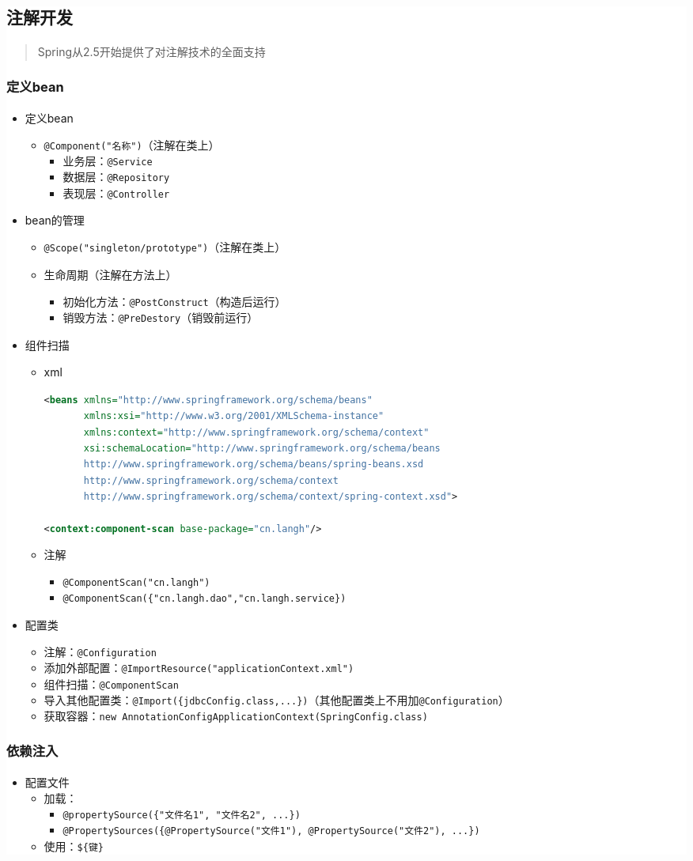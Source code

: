



## 注解开发

> Spring从2.5开始提供了对注解技术的全面支持

### 定义bean

- 定义bean

  - `@Component("名称")`（注解在类上）
    - 业务层：`@Service`
    - 数据层：`@Repository`
    - 表现层：`@Controller`

- bean的管理

  - `@Scope("singleton/prototype")`（注解在类上）

  - 生命周期（注解在方法上）
    - 初始化方法：`@PostConstruct`（构造后运行）
    - 销毁方法：`@PreDestory`（销毁前运行）

- 组件扫描

  - xml

    ```xml
    <beans xmlns="http://www.springframework.org/schema/beans"
           xmlns:xsi="http://www.w3.org/2001/XMLSchema-instance"
           xmlns:context="http://www.springframework.org/schema/context"
           xsi:schemaLocation="http://www.springframework.org/schema/beans
           http://www.springframework.org/schema/beans/spring-beans.xsd
           http://www.springframework.org/schema/context
           http://www.springframework.org/schema/context/spring-context.xsd">
        
    <context:component-scan base-package="cn.langh"/>
    ```

  - 注解
    - `@ComponentScan("cn.langh")`
    - `@ComponentScan({"cn.langh.dao","cn.langh.service})`

- 配置类
  - 注解：`@Configuration`
  - 添加外部配置：`@ImportResource("applicationContext.xml")`
  - 组件扫描：`@ComponentScan`
  - 导入其他配置类：`@Import({jdbcConfig.class,...})`（其他配置类上不用加`@Configuration`）
  - 获取容器：`new AnnotationConfigApplicationContext(SpringConfig.class)`



### 依赖注入

- 配置文件
  - 加载：
    - `@propertySource({"文件名1", "文件名2", ...})`
    - `@PropertySources({@PropertySource("文件1"), @PropertySource("文件2"), ...})`
  - 使用：`${键}`
  